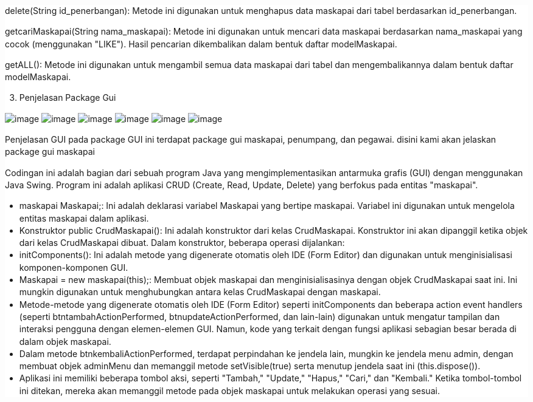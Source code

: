 delete(String id_penerbangan): Metode ini digunakan untuk menghapus data maskapai dari tabel berdasarkan id_penerbangan.

getcariMaskapai(String nama_maskapai): Metode ini digunakan untuk mencari data maskapai berdasarkan nama_maskapai yang cocok (menggunakan "LIKE"). Hasil pencarian dikembalikan dalam bentuk daftar modelMaskapai.

getALL(): Metode ini digunakan untuk mengambil semua data maskapai dari tabel dan mengembalikannya dalam bentuk daftar modelMaskapai.









3. Penjelasan Package Gui


<img width="580" alt="image" src="https://github.com/derakayla5/Projek-Akhir_PBO/assets/127472591/e25f82cf-3416-407f-ac4d-c7de536e7e7a">



<img width="602" alt="image" src="https://github.com/derakayla5/Projek-Akhir_PBO/assets/127472591/721685c7-212b-4c62-b172-ee6c1684145c">



<img width="593" alt="image" src="https://github.com/derakayla5/Projek-Akhir_PBO/assets/127472591/be9fdd45-c572-40a3-9ec9-857031035626">




<img width="527" alt="image" src="https://github.com/derakayla5/Projek-Akhir_PBO/assets/127472591/59580dd2-5f58-439e-964d-5ebf9948fcaa">




<img width="506" alt="image" src="https://github.com/derakayla5/Projek-Akhir_PBO/assets/127472591/c2ecce84-bbed-4a1a-8bb4-8c2d8ddb3564">




<img width="418" alt="image" src="https://github.com/derakayla5/Projek-Akhir_PBO/assets/127472591/5d8b4204-a781-488a-8f9c-fb0dc3abd253">



Penjelasan GUI pada package GUI ini terdapat package gui maskapai, penumpang, dan pegawai. disini kami akan jelaskan package gui maskapai

Codingan ini adalah bagian dari sebuah program Java yang mengimplementasikan antarmuka grafis (GUI) dengan menggunakan Java Swing. Program ini adalah aplikasi CRUD (Create, Read, Update, Delete) yang berfokus pada entitas "maskapai". 
- maskapai Maskapai;: Ini adalah deklarasi variabel Maskapai yang bertipe maskapai. Variabel ini digunakan untuk mengelola entitas maskapai dalam aplikasi.
- Konstruktor public CrudMaskapai(): Ini adalah konstruktor dari kelas CrudMaskapai. Konstruktor ini akan dipanggil ketika objek dari kelas CrudMaskapai dibuat. Dalam konstruktor, beberapa operasi dijalankan:
- initComponents(): Ini adalah metode yang digenerate otomatis oleh IDE (Form Editor) dan digunakan untuk menginisialisasi komponen-komponen GUI.
- Maskapai = new maskapai(this);: Membuat objek maskapai dan menginisialisasinya dengan objek CrudMaskapai saat ini. Ini mungkin digunakan untuk menghubungkan antara kelas CrudMaskapai dengan maskapai.
- Metode-metode yang digenerate otomatis oleh IDE (Form Editor) seperti initComponents dan beberapa action event handlers (seperti btntambahActionPerformed, btnupdateActionPerformed, dan lain-lain) digunakan untuk mengatur tampilan dan interaksi pengguna dengan elemen-elemen GUI. Namun, kode yang terkait dengan fungsi aplikasi sebagian besar berada di dalam objek maskapai.
- Dalam metode btnkembaliActionPerformed, terdapat perpindahan ke jendela lain, mungkin ke jendela menu admin, dengan membuat objek adminMenu dan memanggil metode setVisible(true) serta menutup jendela saat ini (this.dispose()).
- Aplikasi ini memiliki beberapa tombol aksi, seperti "Tambah," "Update," "Hapus," "Cari," dan "Kembali." Ketika tombol-tombol ini ditekan, mereka akan memanggil metode pada objek maskapai untuk melakukan operasi yang sesuai.